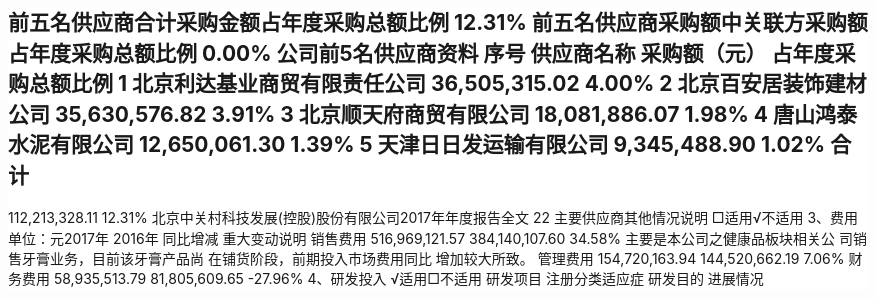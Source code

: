 前五名供应商合计采购金额占年度采购总额比例
12.31%
前五名供应商采购额中关联方采购额占年度采购总额比例
0.00%
公司前5名供应商资料
序号
供应商名称
采购额（元）
占年度采购总额比例
1
北京利达基业商贸有限责任公司
36,505,315.02
4.00%
2
北京百安居装饰建材公司
35,630,576.82
3.91%
3
北京顺天府商贸有限公司
18,081,886.07
1.98%
4
唐山鸿泰水泥有限公司
12,650,061.30
1.39%
5
天津日日发运输有限公司
9,345,488.90
1.02%
合计
--
112,213,328.11
12.31%
北京中关村科技发展(控股)股份有限公司2017年年度报告全文
22
主要供应商其他情况说明
□适用√不适用
3、费用
单位：元2017年
2016年
同比增减
重大变动说明
销售费用
516,969,121.57
384,140,107.60
34.58%
主要是本公司之健康品板块相关公
司销售牙膏业务，目前该牙膏产品尚
在铺货阶段，前期投入市场费用同比
增加较大所致。
管理费用
154,720,163.94
144,520,662.19
7.06%
财务费用
58,935,513.79
81,805,609.65
-27.96%
4、研发投入
√适用□不适用
研发项目
注册分类适应症
研发目的
进展情况